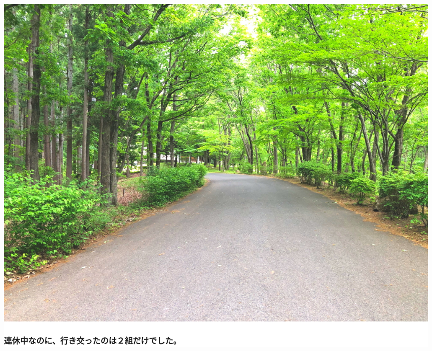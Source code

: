 <a href="20240506_005.JPG" data-lightbox="abc"><img src="20240506_005.JPG" alt="サンプル画像" width="900" /></a>
<h3><span class="white">連休中なのに、行き交ったのは２組だけでした。</span></h3>